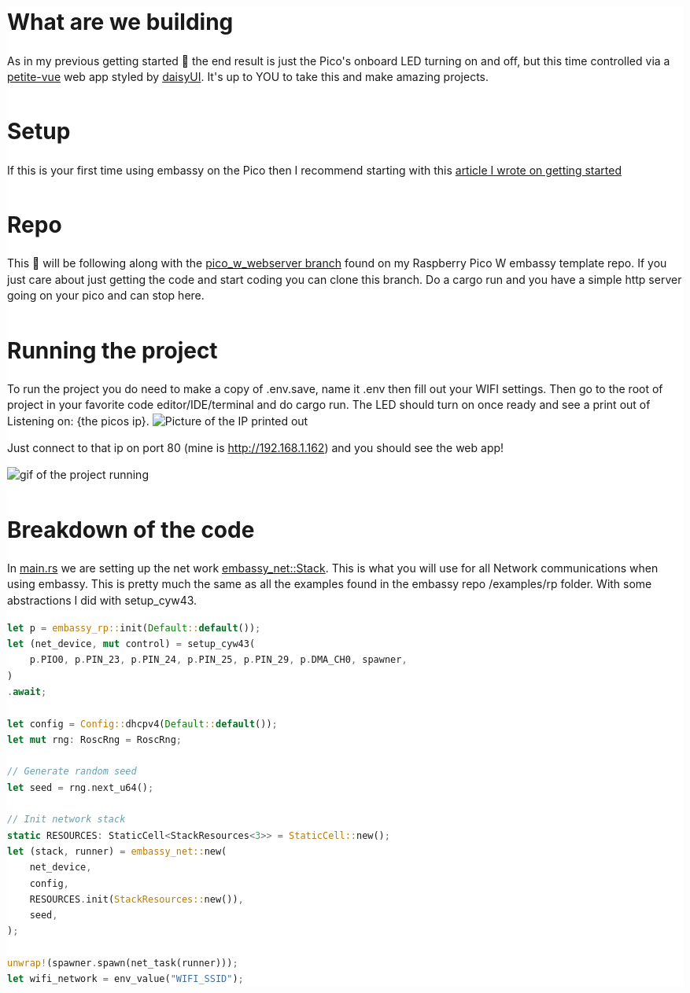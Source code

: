 # What are we building
As in my previous getting started 🧵 the end result is just the Pico's onboard LED turning on and off, but this time controlled via a [petite-vue](https://github.com/vuejs/petite-vue) web app styled by [daisyUI](https://daisyui.com/).
It's up to YOU to take this and make amazing projects.

# Setup
If this is your first time using embassy on the Pico then I recommend starting with this [article I wrote on getting started](https://baileytownsend.dev/articles/getting-started-with-rust-an-rp2040)

# Repo
This 🧵 will be following along with the [pico_w_webserver branch](https://github.com/fatfingers23/raspberry-pico-w-embassy-template/tree/pico_w_webserver) found on my Raspberry Pico W embassy template repo. If you just care about just getting the code and start coding you can clone this branch. Do a cargo run and you have a simple http server going on your pico and can stop here.

# Running the project
To run the project you do need to make a copy of .env.save, name it .env then fill out your WIFI settings. Then go to the root of project in your favorite code editor/IDE/terminal and do cargo run. The LED should turn on once ready and see a print out of Listening on: {the picos ip}.
![Picture of the IP printed out](/article-assets/5/ip.png)

Just connect to that ip on port 80 (mine is http://192.168.1.162) and you should see the web app!

![gif of the project running](/article-assets/5/demo.gif)


# Breakdown of the code
In [main.rs](https://github.com/fatfingers23/raspberry-pico-w-embassy-template/blob/pico_w_webserver/src/main.rs) we are setting up the net work [embassy_net::Stack](https://docs.embassy.dev/embassy-net/git/default/struct.Stack.html). This is what you will use for all Network communications when using embassy. This is pretty much the same as all the examples found in the embassy repo /examples/rp folder. With some abstractions I did with setup_cyw43.

```rust
let p = embassy_rp::init(Default::default());
let (net_device, mut control) = setup_cyw43(
    p.PIO0, p.PIN_23, p.PIN_24, p.PIN_25, p.PIN_29, p.DMA_CH0, spawner,
)
.await;

let config = Config::dhcpv4(Default::default());
let mut rng: RoscRng = RoscRng;

// Generate random seed
let seed = rng.next_u64();

// Init network stack
static RESOURCES: StaticCell<StackResources<3>> = StaticCell::new();
let (stack, runner) = embassy_net::new(
    net_device,
    config,
    RESOURCES.init(StackResources::new()),
    seed,
);

unwrap!(spawner.spawn(net_task(runner)));
let wifi_network = env_value("WIFI_SSID");
```